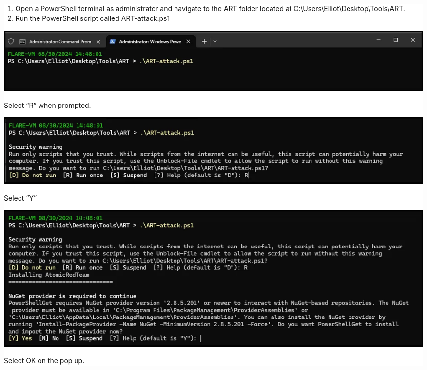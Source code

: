 1. Open a PowerShell terminal as administrator and navigate to the ART folder located at C:\Users\Elliot\Desktop\Tools\ART.
2. Run the PowerShell script called ART-attack.ps1

 

![image.png](Screenshots/00-WindowsEndpointForensic/image4.webp)

Select “R” when prompted.

![image.png](Screenshots/00-WindowsEndpointForensic/image5.webp)

Select “Y”

![image.png](Screenshots/00-WindowsEndpointForensic/image6.webp)

Select OK on the pop up.
